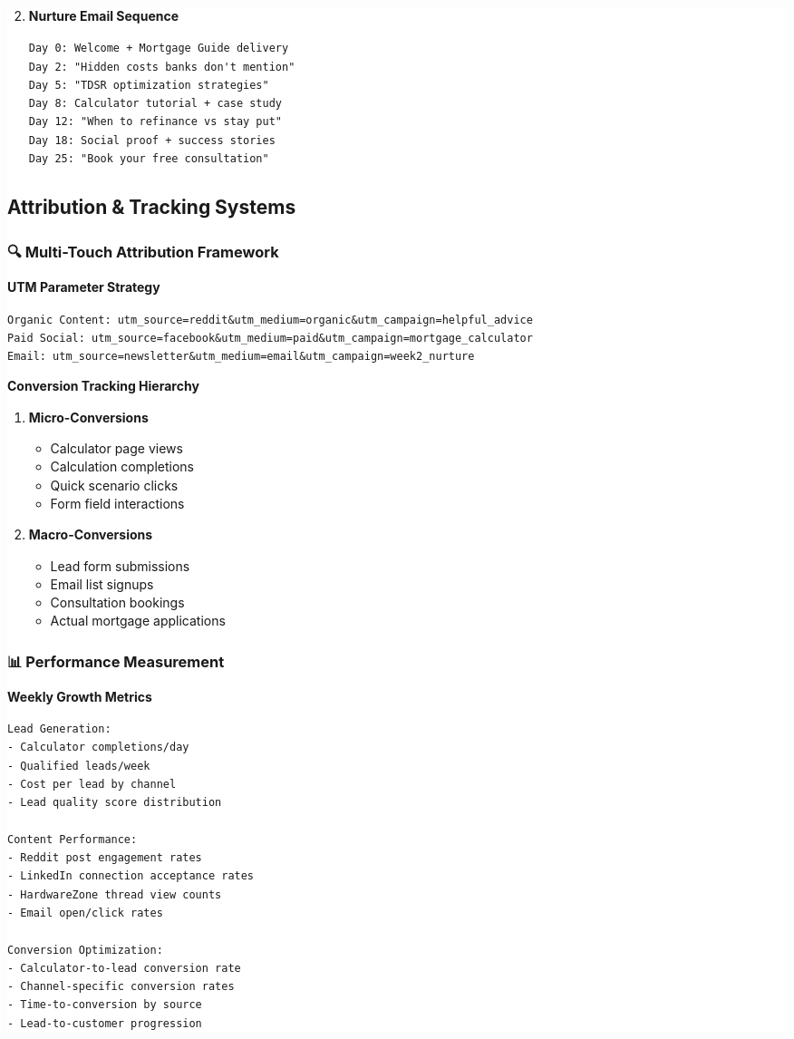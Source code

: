 2. **Nurture Email Sequence**
   ```
   Day 0: Welcome + Mortgage Guide delivery
   Day 2: "Hidden costs banks don't mention"
   Day 5: "TDSR optimization strategies"
   Day 8: Calculator tutorial + case study
   Day 12: "When to refinance vs stay put"
   Day 18: Social proof + success stories
   Day 25: "Book your free consultation"
   ```

## Attribution & Tracking Systems

### 🔍 Multi-Touch Attribution Framework

**UTM Parameter Strategy**
```
Organic Content: utm_source=reddit&utm_medium=organic&utm_campaign=helpful_advice
Paid Social: utm_source=facebook&utm_medium=paid&utm_campaign=mortgage_calculator
Email: utm_source=newsletter&utm_medium=email&utm_campaign=week2_nurture
```

**Conversion Tracking Hierarchy**
1. **Micro-Conversions**
   - Calculator page views
   - Calculation completions  
   - Quick scenario clicks
   - Form field interactions

2. **Macro-Conversions** 
   - Lead form submissions
   - Email list signups
   - Consultation bookings
   - Actual mortgage applications

### 📊 Performance Measurement

**Weekly Growth Metrics**
```
Lead Generation:
- Calculator completions/day
- Qualified leads/week  
- Cost per lead by channel
- Lead quality score distribution

Content Performance:
- Reddit post engagement rates
- LinkedIn connection acceptance rates
- HardwareZone thread view counts
- Email open/click rates

Conversion Optimization:
- Calculator-to-lead conversion rate
- Channel-specific conversion rates
- Time-to-conversion by source
- Lead-to-customer progression
```
